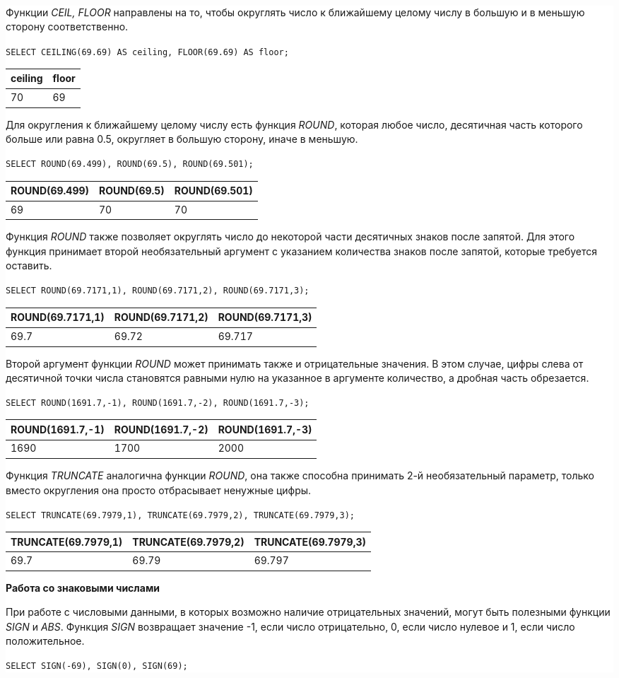 Функции *CEIL, FLOOR* направлены на то, чтобы округлять число к ближайшему целому числу в большую и в меньшую сторону соответственно.

    SELECT CEILING(69.69) AS ceiling, FLOOR(69.69) AS floor;
    
| ceiling | floor |
| ------------- | ------------- |
| 70 | 69 |

Для округления к ближайшему целому числу есть функция *ROUND*, которая любое число, десятичная часть которого больше или равна 0.5, округляет в большую сторону, иначе в меньшую.

    SELECT ROUND(69.499), ROUND(69.5), ROUND(69.501);

| ROUND(69.499) | ROUND(69.5) | ROUND(69.501) |
| ------------- | ------------- | ------------- |
| 69 | 70 | 70 |

Функция *ROUND* также позволяет округлять число до некоторой части десятичных знаков после запятой. Для этого функция принимает второй необязательный аргумент с указанием количества знаков после запятой, которые требуется оставить.

    SELECT ROUND(69.7171,1), ROUND(69.7171,2), ROUND(69.7171,3);

| ROUND(69.7171,1) | ROUND(69.7171,2) | ROUND(69.7171,3) |
| ------------- | ------------- | ------------- |
| 69.7 | 69.72 | 69.717 |

Второй аргумент функции *ROUND* может принимать также и отрицательные значения. В этом случае, цифры слева от десятичной точки числа становятся равными нулю на указанное в аргументе количество, а дробная часть обрезается.

    SELECT ROUND(1691.7,-1), ROUND(1691.7,-2), ROUND(1691.7,-3);

| ROUND(1691.7,-1) | ROUND(1691.7,-2) | ROUND(1691.7,-3) |
| ------------- | ------------- | ------------- |
| 1690 | 1700 | 2000 |

Функция *TRUNCATE* аналогична функции *ROUND*, она также способна принимать 2-й необязательный параметр, только вместо округления она просто отбрасывает ненужные цифры.

    SELECT TRUNCATE(69.7979,1), TRUNCATE(69.7979,2), TRUNCATE(69.7979,3);

| TRUNCATE(69.7979,1) | TRUNCATE(69.7979,2) | TRUNCATE(69.7979,3) |
| ------------- | ------------- | ------------- |
| 69.7 | 69.79 | 69.797 |

**Работа со знаковыми числами**

При работе с числовыми данными, в которых возможно наличие отрицательных значений, могут быть полезными функции *SIGN* и *ABS*.
Функция *SIGN* возвращает значение -1, если число отрицательно, 0, если число нулевое и 1, если число положительное.

    SELECT SIGN(-69), SIGN(0), SIGN(69);

